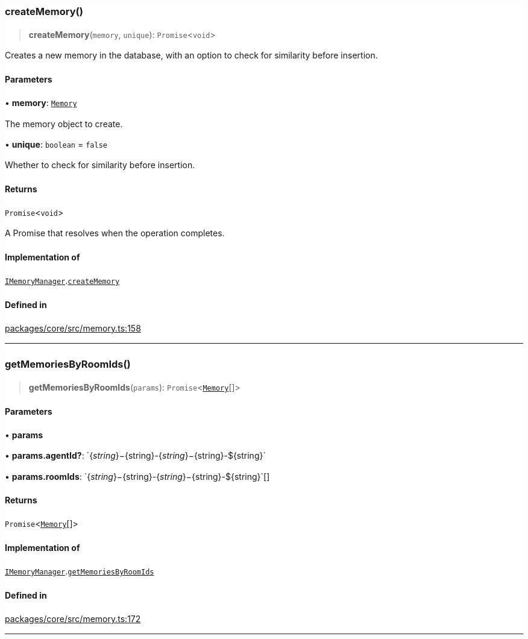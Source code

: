 
### createMemory()

> **createMemory**(`memory`, `unique`): `Promise`\<`void`\>

Creates a new memory in the database, with an option to check for similarity before insertion.

#### Parameters

• **memory**: [`Memory`](../interfaces/Memory.md)

The memory object to create.

• **unique**: `boolean` = `false`

Whether to check for similarity before insertion.

#### Returns

`Promise`\<`void`\>

A Promise that resolves when the operation completes.

#### Implementation of

[`IMemoryManager`](../interfaces/IMemoryManager.md).[`createMemory`](../interfaces/IMemoryManager.md#creatememory)

#### Defined in

[packages/core/src/memory.ts:158](https://github.com/ai16z/eliza/blob/main/packages/core/src/memory.ts#L158)

---

### getMemoriesByRoomIds()

> **getMemoriesByRoomIds**(`params`): `Promise`\<[`Memory`](../interfaces/Memory.md)[]\>

#### Parameters

• **params**

• **params.agentId?**: \`$\{string\}-$\{string\}-$\{string\}-$\{string\}-$\{string\}\`

• **params.roomIds**: \`$\{string\}-$\{string\}-$\{string\}-$\{string\}-$\{string\}\`[]

#### Returns

`Promise`\<[`Memory`](../interfaces/Memory.md)[]\>

#### Implementation of

[`IMemoryManager`](../interfaces/IMemoryManager.md).[`getMemoriesByRoomIds`](../interfaces/IMemoryManager.md#getmemoriesbyroomids)

#### Defined in

[packages/core/src/memory.ts:172](https://github.com/ai16z/eliza/blob/main/packages/core/src/memory.ts#L172)

---
